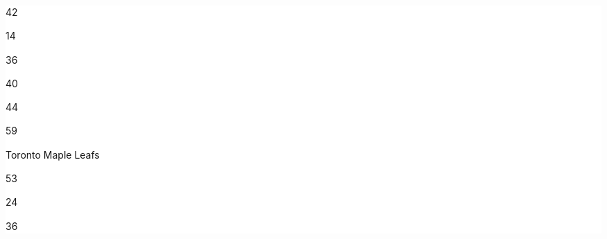 </td>

<td style="text-align:right;">

42

</td>

<td style="text-align:right;">

14

</td>

<td style="text-align:right;">

36

</td>

<td style="text-align:right;">

40

</td>

<td style="text-align:right;">

44

</td>

<td style="text-align:right;">

59

</td>

</tr>

<tr>

<td style="text-align:left;">

Toronto Maple Leafs

</td>

<td style="text-align:right;">

53

</td>

<td style="text-align:right;">

24

</td>

<td style="text-align:right;">

36

</td>
